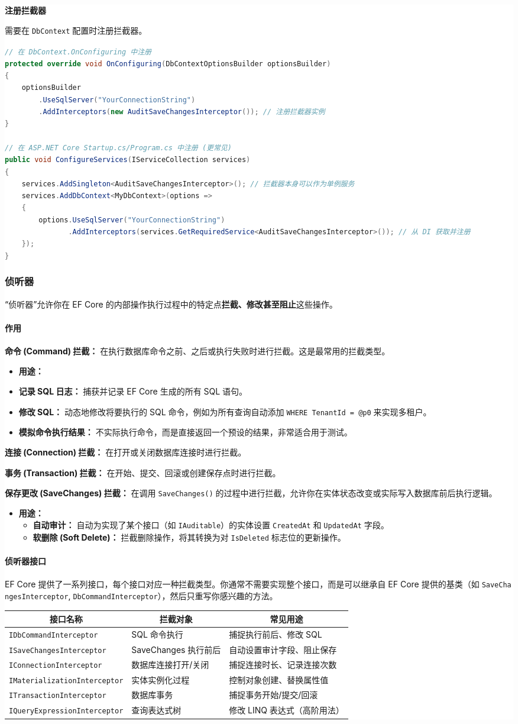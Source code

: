 **注册拦截器**

需要在 `DbContext` 配置时注册拦截器。

```CS
// 在 DbContext.OnConfiguring 中注册
protected override void OnConfiguring(DbContextOptionsBuilder optionsBuilder)
{
    optionsBuilder
        .UseSqlServer("YourConnectionString")
        .AddInterceptors(new AuditSaveChangesInterceptor()); // 注册拦截器实例
}

// 在 ASP.NET Core Startup.cs/Program.cs 中注册 (更常见)
public void ConfigureServices(IServiceCollection services)
{
    services.AddSingleton<AuditSaveChangesInterceptor>(); // 拦截器本身可以作为单例服务
    services.AddDbContext<MyDbContext>(options =>
    {
        options.UseSqlServer("YourConnectionString")
               .AddInterceptors(services.GetRequiredService<AuditSaveChangesInterceptor>()); // 从 DI 获取并注册
    });
}
```

### 侦听器

“侦听器”允许你在 EF Core 的内部操作执行过程中的特定点**拦截、修改甚至阻止**这些操作。

#### 作用

**命令 (Command) 拦截：** 在执行数据库命令之前、之后或执行失败时进行拦截。这是最常用的拦截类型。

- **用途：**
- **记录 SQL 日志：** 捕获并记录 EF Core 生成的所有 SQL 语句。
  
- **修改 SQL：** 动态地修改将要执行的 SQL 命令，例如为所有查询自动添加 `WHERE TenantId = @p0` 来实现多租户。
  
- **模拟命令执行结果：** 不实际执行命令，而是直接返回一个预设的结果，非常适合用于测试。

**连接 (Connection) 拦截：** 在打开或关闭数据库连接时进行拦截。

**事务 (Transaction) 拦截：** 在开始、提交、回滚或创建保存点时进行拦截。

**保存更改 (SaveChanges) 拦截：** 在调用 `SaveChanges()` 的过程中进行拦截，允许你在实体状态改变或实际写入数据库前后执行逻辑。

- **用途：**
  - **自动审计：** 自动为实现了某个接口（如 `IAuditable`）的实体设置 `CreatedAt` 和 `UpdatedAt` 字段。
  - **软删除 (Soft Delete)：** 拦截删除操作，将其转换为对 `IsDeleted` 标志位的更新操作。

#### 侦听器接口

EF Core 提供了一系列接口，每个接口对应一种拦截类型。你通常不需要实现整个接口，而是可以继承自 EF Core 提供的基类（如 `SaveChangesInterceptor`, `DbCommandInterceptor`），然后只重写你感兴趣的方法。

| 接口名称                      | 拦截对象             | 常见用途                     |
| ----------------------------- | -------------------- | ---------------------------- |
| `IDbCommandInterceptor`       | SQL 命令执行         | 捕捉执行前后、修改 SQL       |
| `ISaveChangesInterceptor`     | SaveChanges 执行前后 | 自动设置审计字段、阻止保存   |
| `IConnectionInterceptor`      | 数据库连接打开/关闭  | 捕捉连接时长、记录连接次数   |
| `IMaterializationInterceptor` | 实体实例化过程       | 控制对象创建、替换属性值     |
| `ITransactionInterceptor`     | 数据库事务           | 捕捉事务开始/提交/回滚       |
| `IQueryExpressionInterceptor` | 查询表达式树         | 修改 LINQ 表达式（高阶用法） |
